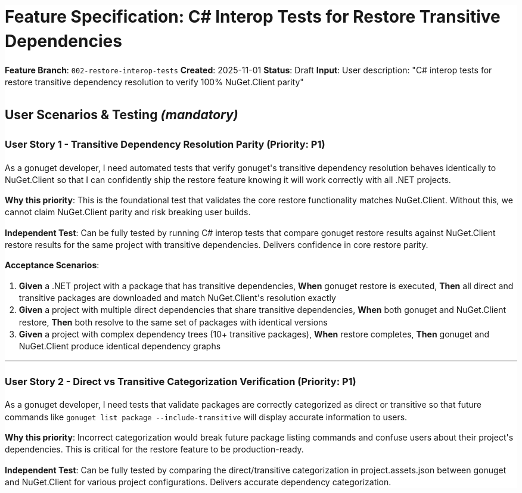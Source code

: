 # Feature Specification: C# Interop Tests for Restore Transitive Dependencies

**Feature Branch**: `002-restore-interop-tests`
**Created**: 2025-11-01
**Status**: Draft
**Input**: User description: "C# interop tests for restore transitive dependency resolution to verify 100% NuGet.Client parity"

## User Scenarios & Testing *(mandatory)*

### User Story 1 - Transitive Dependency Resolution Parity (Priority: P1)

As a gonuget developer, I need automated tests that verify gonuget's transitive dependency resolution behaves identically to NuGet.Client so that I can confidently ship the restore feature knowing it will work correctly with all .NET projects.

**Why this priority**: This is the foundational test that validates the core restore functionality matches NuGet.Client. Without this, we cannot claim NuGet.Client parity and risk breaking user builds.

**Independent Test**: Can be fully tested by running C# interop tests that compare gonuget restore results against NuGet.Client restore results for the same project with transitive dependencies. Delivers confidence in core restore parity.

**Acceptance Scenarios**:

1. **Given** a .NET project with a package that has transitive dependencies, **When** gonuget restore is executed, **Then** all direct and transitive packages are downloaded and match NuGet.Client's resolution exactly
2. **Given** a project with multiple direct dependencies that share transitive dependencies, **When** both gonuget and NuGet.Client restore, **Then** both resolve to the same set of packages with identical versions
3. **Given** a project with complex dependency trees (10+ transitive packages), **When** restore completes, **Then** gonuget and NuGet.Client produce identical dependency graphs

---

### User Story 2 - Direct vs Transitive Categorization Verification (Priority: P1)

As a gonuget developer, I need tests that validate packages are correctly categorized as direct or transitive so that future commands like `gonuget list package --include-transitive` will display accurate information to users.

**Why this priority**: Incorrect categorization would break future package listing commands and confuse users about their project's dependencies. This is critical for the restore feature to be production-ready.

**Independent Test**: Can be fully tested by comparing the direct/transitive categorization in project.assets.json between gonuget and NuGet.Client for various project configurations. Delivers accurate dependency categorization.
